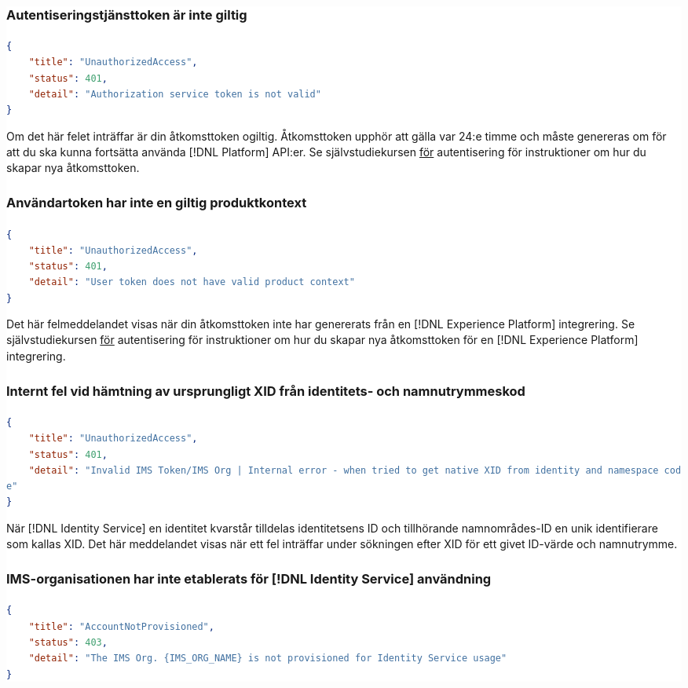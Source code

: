 ### Autentiseringstjänsttoken är inte giltig

```json
{
    "title": "UnauthorizedAccess",
    "status": 401,
    "detail": "Authorization service token is not valid"
}
```

Om det här felet inträffar är din åtkomsttoken ogiltig. Åtkomsttoken upphör att gälla var 24:e timme och måste genereras om för att du ska kunna fortsätta använda [!DNL Platform] API:er. Se självstudiekursen [för](../tutorials/authentication.md) autentisering för instruktioner om hur du skapar nya åtkomsttoken.

### Användartoken har inte en giltig produktkontext

```json
{
    "title": "UnauthorizedAccess",
    "status": 401,
    "detail": "User token does not have valid product context"
}
```

Det här felmeddelandet visas när din åtkomsttoken inte har genererats från en [!DNL Experience Platform] integrering. Se självstudiekursen [för](../tutorials/authentication.md) autentisering för instruktioner om hur du skapar nya åtkomsttoken för en [!DNL Experience Platform] integrering.

### Internt fel vid hämtning av ursprungligt XID från identitets- och namnutrymmeskod

```json
{
    "title": "UnauthorizedAccess",
    "status": 401,
    "detail": "Invalid IMS Token/IMS Org | Internal error - when tried to get native XID from identity and namespace code"
}
```

När [!DNL Identity Service] en identitet kvarstår tilldelas identitetsens ID och tillhörande namnområdes-ID en unik identifierare som kallas XID. Det här meddelandet visas när ett fel inträffar under sökningen efter XID för ett givet ID-värde och namnutrymme.

### IMS-organisationen har inte etablerats för [!DNL Identity Service] användning

```json
{
    "title": "AccountNotProvisioned",
    "status": 403,
    "detail": "The IMS Org. {IMS_ORG_NAME} is not provisioned for Identity Service usage"
}
```
